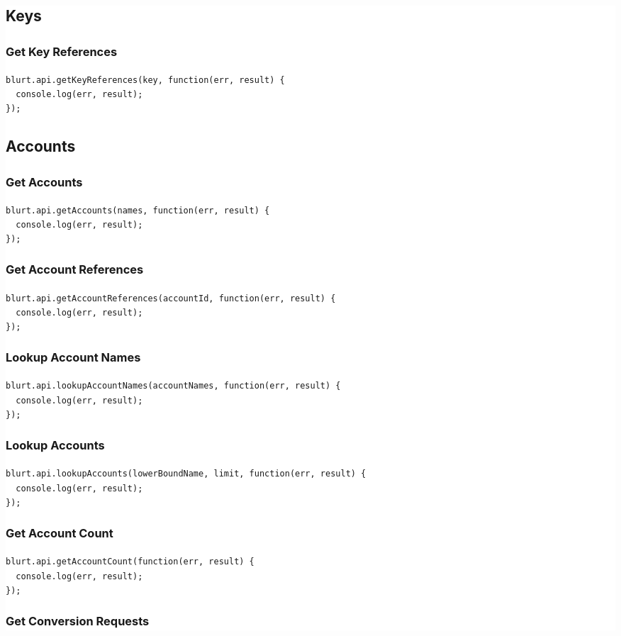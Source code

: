## Keys

### Get Key References

```
blurt.api.getKeyReferences(key, function(err, result) {
  console.log(err, result);
});
```

## Accounts

### Get Accounts

```
blurt.api.getAccounts(names, function(err, result) {
  console.log(err, result);
});
```

### Get Account References

```
blurt.api.getAccountReferences(accountId, function(err, result) {
  console.log(err, result);
});
```

### Lookup Account Names

```
blurt.api.lookupAccountNames(accountNames, function(err, result) {
  console.log(err, result);
});
```

### Lookup Accounts

```
blurt.api.lookupAccounts(lowerBoundName, limit, function(err, result) {
  console.log(err, result);
});
```

### Get Account Count

```
blurt.api.getAccountCount(function(err, result) {
  console.log(err, result);
});
```

### Get Conversion Requests
